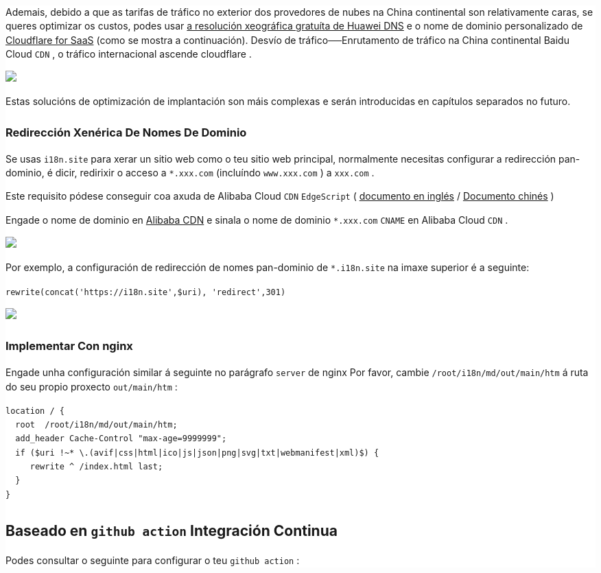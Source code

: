 Ademais, debido a que as tarifas de tráfico no exterior dos provedores de nubes na China continental son relativamente caras, se queres optimizar os custos, podes usar [a resolución xeográfica gratuíta de Huawei DNS](https://support.huaweicloud.com/usermanual-dns/dns_usermanual_0041.html) e o nome de dominio personalizado de [Cloudflare for SaaS](https://developers.cloudflare.com/cloudflare-for-platforms/cloudflare-for-saas) (como se mostra a continuación). Desvío de tráfico──Enrutamento de tráfico na China continental Baidu Cloud `CDN` , o tráfico internacional ascende cloudflare .

![](https://p.3ti.site/1721119788.avif)

Estas solucións de optimización de implantación son máis complexas e serán introducidas en capítulos separados no futuro.

### Redirección Xenérica De Nomes De Dominio

Se usas `i18n.site` para xerar un sitio web como o teu sitio web principal, normalmente necesitas configurar a redirección pan-dominio, é dicir, redirixir o acceso a `*.xxx.com` (incluíndo `www.xxx.com` ) a `xxx.com` .

Este requisito pódese conseguir coa axuda de Alibaba Cloud `CDN` `EdgeScript` ( [documento en inglés](https://www.alibabacloud.com/help/en/cdn/developer-reference/how-edgescript-works) / [Documento chinés](https://help.aliyun.com/zh/cdn/developer-reference/edgescript) )

Engade o nome de dominio en [Alibaba CDN](https://cdn.console.aliyun.com/domain/list) e sinala o nome de dominio `*.xxx.com` `CNAME` en Alibaba Cloud `CDN` .

![](https://p.3ti.site/1721122000.avif)

Por exemplo, a configuración de redirección de nomes pan-dominio de `*.i18n.site` na imaxe superior é a seguinte:

```
rewrite(concat('https://i18n.site',$uri), 'redirect',301)
```

![](https://p.3ti.site/1721121934.avif)

### Implementar Con nginx

Engade unha configuración similar á seguinte no parágrafo `server` de nginx Por favor, cambie `/root/i18n/md/out/main/htm` á ruta do seu propio proxecto `out/main/htm` :

```
location / {
  root  /root/i18n/md/out/main/htm;
  add_header Cache-Control "max-age=9999999";
  if ($uri !~* \.(avif|css|html|ico|js|json|png|svg|txt|webmanifest|xml)$) {
     rewrite ^ /index.html last;
  }
}
```

## Baseado en `github action` Integración Continua

Podes consultar o seguinte para configurar o teu `github action` :

